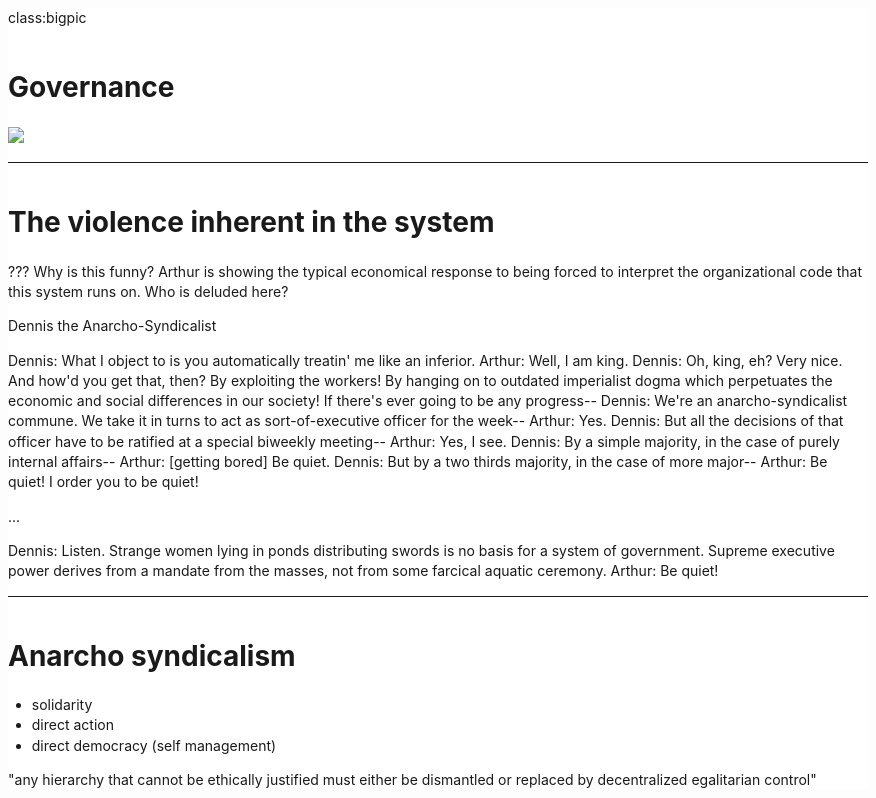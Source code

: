 class:bigpic
# Governance

<img src="../media/holygrail.jpg">

---
# The violence inherent in the system

<video width="100%" height="" controls>
  <source src="../media/MontyPython_anarchosyndicalism.mp4" type="video/mp4">
This browser does not support the video tag.
</video> 

???
Why is this funny? Arthur is showing the typical economical response to being forced to interpret the organizational code that this system runs on. Who is deluded here?

Dennis the Anarcho-Syndicalist

Dennis: What I object to is you automatically treatin' me like an inferior. 
Arthur: Well, I am king. 
Dennis: Oh, king, eh? Very nice. And how'd you get that, then? By exploiting the workers! By hanging on to outdated imperialist dogma which perpetuates the economic and social differences in our society! If there's ever going to be any progress-- 
Dennis: We're an anarcho-syndicalist commune. We take it in turns to act as sort-of-executive officer for the week-- 
Arthur: Yes. 
Dennis: But all the decisions of that officer have to be ratified at a special biweekly meeting-- 
Arthur: Yes, I see. 
Dennis: By a simple majority, in the case of purely internal affairs-- 
Arthur: [getting bored] Be quiet. 
Dennis: But by a two thirds majority, in the case of more major-- 
Arthur: Be quiet! I order you to be quiet!

...

Dennis: Listen. Strange women lying in ponds distributing swords is no basis for a system of government. Supreme executive power derives from a mandate from the masses, not from some farcical aquatic ceremony.
Arthur: Be quiet! 

---
# Anarcho syndicalism

* solidarity
* direct action
* direct democracy (self management)

"any hierarchy that cannot be ethically justified must either be dismantled or replaced by decentralized egalitarian control"


[smithcommonwealth]: ../media/Thomas_Smith_The_Common-wealth_of_England_(1609_title_page).jpg "The Commonwealth of England"